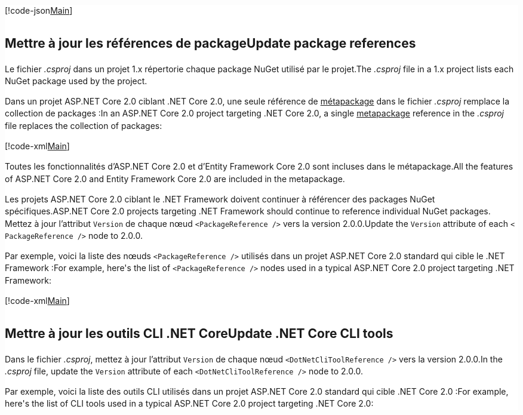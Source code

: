 [!code-json[Main](../1x-to-2x/samples/AspNetCoreDotNetCore2App/global.json?highlight=3)]

<a name="package-reference"></a>

## <a name="update-package-references"></a><span data-ttu-id="82991-122">Mettre à jour les références de package</span><span class="sxs-lookup"><span data-stu-id="82991-122">Update package references</span></span>
<span data-ttu-id="82991-123">Le fichier *.csproj* dans un projet 1.x répertorie chaque package NuGet utilisé par le projet.</span><span class="sxs-lookup"><span data-stu-id="82991-123">The *.csproj* file in a 1.x project lists each NuGet package used by the project.</span></span>

<span data-ttu-id="82991-124">Dans un projet ASP.NET Core 2.0 ciblant .NET Core 2.0, une seule référence de [métapackage](xref:fundamentals/metapackage) dans le fichier *.csproj* remplace la collection de packages :</span><span class="sxs-lookup"><span data-stu-id="82991-124">In an ASP.NET Core 2.0 project targeting .NET Core 2.0, a single [metapackage](xref:fundamentals/metapackage) reference in the *.csproj* file replaces the collection of packages:</span></span>

[!code-xml[Main](../1x-to-2x/samples/AspNetCoreDotNetCore2App/AspNetCoreDotNetCore2App/AspNetCoreDotNetCore2App.csproj?range=8-10)]

<span data-ttu-id="82991-125">Toutes les fonctionnalités d’ASP.NET Core 2.0 et d’Entity Framework Core 2.0 sont incluses dans le métapackage.</span><span class="sxs-lookup"><span data-stu-id="82991-125">All the features of ASP.NET Core 2.0 and Entity Framework Core 2.0 are included in the metapackage.</span></span>

<span data-ttu-id="82991-126">Les projets ASP.NET Core 2.0 ciblant le .NET Framework doivent continuer à référencer des packages NuGet spécifiques.</span><span class="sxs-lookup"><span data-stu-id="82991-126">ASP.NET Core 2.0 projects targeting .NET Framework should continue to reference individual NuGet packages.</span></span> <span data-ttu-id="82991-127">Mettez à jour l’attribut `Version` de chaque nœud `<PackageReference />` vers la version 2.0.0.</span><span class="sxs-lookup"><span data-stu-id="82991-127">Update the `Version` attribute of each `<PackageReference />` node to 2.0.0.</span></span>

<span data-ttu-id="82991-128">Par exemple, voici la liste des nœuds `<PackageReference />` utilisés dans un projet ASP.NET Core 2.0 standard qui cible le .NET Framework :</span><span class="sxs-lookup"><span data-stu-id="82991-128">For example, here's the list of `<PackageReference />` nodes used in a typical ASP.NET Core 2.0 project targeting .NET Framework:</span></span>

[!code-xml[Main](../1x-to-2x/samples/AspNetCoreDotNetFx2.0App/AspNetCoreDotNetFx2.0App/AspNetCoreDotNetFx2.0App.csproj?range=9-22)]

<a name="dot-net-cli-tool-reference"></a>

## <a name="update-net-core-cli-tools"></a><span data-ttu-id="82991-129">Mettre à jour les outils CLI .NET Core</span><span class="sxs-lookup"><span data-stu-id="82991-129">Update .NET Core CLI tools</span></span>
<span data-ttu-id="82991-130">Dans le fichier *.csproj*, mettez à jour l’attribut `Version` de chaque nœud `<DotNetCliToolReference />` vers la version 2.0.0.</span><span class="sxs-lookup"><span data-stu-id="82991-130">In the *.csproj* file, update the `Version` attribute of each `<DotNetCliToolReference />` node to 2.0.0.</span></span>

<span data-ttu-id="82991-131">Par exemple, voici la liste des outils CLI utilisés dans un projet ASP.NET Core 2.0 standard qui cible .NET Core 2.0 :</span><span class="sxs-lookup"><span data-stu-id="82991-131">For example, here's the list of CLI tools used in a typical ASP.NET Core 2.0 project targeting .NET Core 2.0:</span></span>
